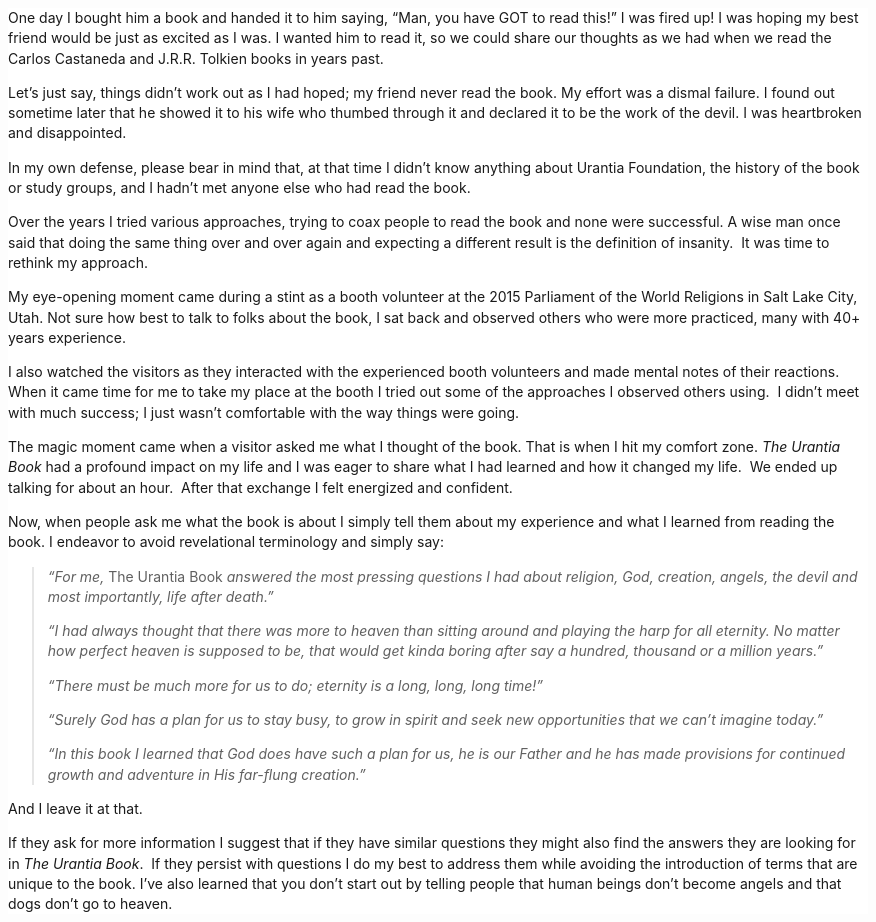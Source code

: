 One day I bought him a book and handed it to him saying, “Man, you have GOT to read this!” I was fired up! I was hoping my best friend would be just as excited as I was. I wanted him to read it, so we could share our thoughts as we had when we read the Carlos Castaneda and J.R.R. Tolkien books in years past.

Let’s just say, things didn’t work out as I had hoped; my friend never read the book. My effort was a dismal failure. I found out sometime later that he showed it to his wife who thumbed through it and declared it to be the work of the devil. I was heartbroken and disappointed.

In my own defense, please bear in mind that, at that time I didn’t know anything about Urantia Foundation, the history of the book or study groups, and I hadn’t met anyone else who had read the book.

Over the years I tried various approaches, trying to coax people to read the book and none were successful. A wise man once said that doing the same thing over and over again and expecting a different result is the definition of insanity.  It was time to rethink my approach.

My eye-opening moment came during a stint as a booth volunteer at the 2015 Parliament of the World Religions in Salt Lake City, Utah. Not sure how best to talk to folks about the book, I sat back and observed others who were more practiced, many with 40+ years experience.

I also watched the visitors as they interacted with the experienced booth volunteers and made mental notes of their reactions. When it came time for me to take my place at the booth I tried out some of the approaches I observed others using.  I didn’t meet with much success; I just wasn’t comfortable with the way things were going.

The magic moment came when a visitor asked me what I thought of the book. That is when I hit my comfort zone. _The Urantia Book_ had a profound impact on my life and I was eager to share what I had learned and how it changed my life.  We ended up talking for about an hour.  After that exchange I felt energized and confident.
<br style="clear:both;"/>

Now, when people ask me what the book is about I simply tell them about my experience and what I learned from reading the book. I endeavor to avoid revelational terminology and simply say:

> _“For me,_ The Urantia Book _answered the most pressing questions I had about religion, God, creation, angels, the devil and most importantly, life after death.”_
> 
> _“I had always thought that there was more to heaven than sitting around and playing the harp for all eternity. No matter how perfect heaven is supposed to be, that would get kinda boring after say a hundred, thousand or a million years.”_
> 
> _“There must be much more for us to do; eternity is a long, long, long time!”_
> 
> _“Surely God has a plan for us to stay busy, to grow in spirit and seek new opportunities that we can’t imagine today.”_
> 
> _“In this book I learned that God does have such a plan for us, he is our Father and he has made provisions for continued growth and adventure in His far-flung creation.”_

And I leave it at that.

If they ask for more information I suggest that if they have similar questions they might also find the answers they are looking for in _The Urantia Book_.  If they persist with questions I do my best to address them while avoiding the introduction of terms that are unique to the book. I’ve also learned that you don’t start out by telling people that human beings don’t become angels and that dogs don’t go to heaven.
